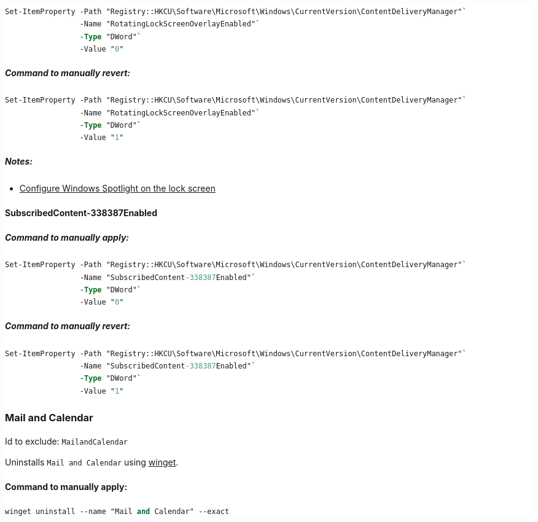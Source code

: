 ```ps
Set-ItemProperty -Path "Registry::HKCU\Software\Microsoft\Windows\CurrentVersion\ContentDeliveryManager"`
                 -Name "RotatingLockScreenOverlayEnabled"`
                 -Type "DWord"`
                 -Value "0"
```

##### Command to manually revert:

```ps
Set-ItemProperty -Path "Registry::HKCU\Software\Microsoft\Windows\CurrentVersion\ContentDeliveryManager"`
                 -Name "RotatingLockScreenOverlayEnabled"`
                 -Type "DWord"`
                 -Value "1"
```

##### Notes:

 * [Configure Windows Spotlight on the lock screen](https://learn.microsoft.com/en-us/windows/configuration/windows-spotlight)


#### SubscribedContent-338387Enabled

##### Command to manually apply:

```ps
Set-ItemProperty -Path "Registry::HKCU\Software\Microsoft\Windows\CurrentVersion\ContentDeliveryManager"`
                 -Name "SubscribedContent-338387Enabled"`
                 -Type "DWord"`
                 -Value "0"
```

##### Command to manually revert:

```ps
Set-ItemProperty -Path "Registry::HKCU\Software\Microsoft\Windows\CurrentVersion\ContentDeliveryManager"`
                 -Name "SubscribedContent-338387Enabled"`
                 -Type "DWord"`
                 -Value "1"
```



### Mail and Calendar

Id to exclude: `MailandCalendar`

Uninstalls `Mail and Calendar` using [winget](https://learn.microsoft.com/en-us/windows/package-manager/winget/).

#### Command to manually apply:

```ps
winget uninstall --name "Mail and Calendar" --exact
```
